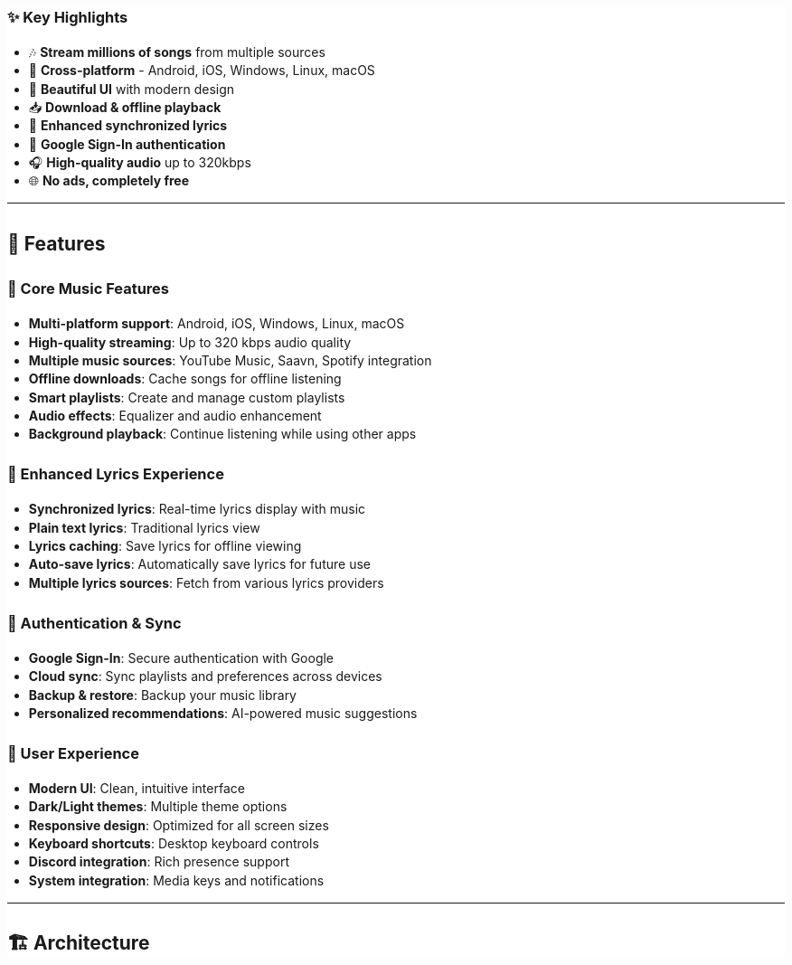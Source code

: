 
### ✨ Key Highlights
- 🎶 **Stream millions of songs** from multiple sources
- 📱 **Cross-platform** - Android, iOS, Windows, Linux, macOS
- 🎨 **Beautiful UI** with modern design
- 📥 **Download & offline playback**
- 🎵 **Enhanced synchronized lyrics**
- 🔐 **Google Sign-In authentication**
- 🎧 **High-quality audio** up to 320kbps
- 🌐 **No ads, completely free**

---

## 🚀 Features

### 🎵 Core Music Features
- **Multi-platform support**: Android, iOS, Windows, Linux, macOS
- **High-quality streaming**: Up to 320 kbps audio quality
- **Multiple music sources**: YouTube Music, Saavn, Spotify integration
- **Offline downloads**: Cache songs for offline listening
- **Smart playlists**: Create and manage custom playlists
- **Audio effects**: Equalizer and audio enhancement
- **Background playback**: Continue listening while using other apps

### 🎤 Enhanced Lyrics Experience
- **Synchronized lyrics**: Real-time lyrics display with music
- **Plain text lyrics**: Traditional lyrics view
- **Lyrics caching**: Save lyrics for offline viewing
- **Auto-save lyrics**: Automatically save lyrics for future use
- **Multiple lyrics sources**: Fetch from various lyrics providers

### 🔐 Authentication & Sync
- **Google Sign-In**: Secure authentication with Google
- **Cloud sync**: Sync playlists and preferences across devices
- **Backup & restore**: Backup your music library
- **Personalized recommendations**: AI-powered music suggestions

### 🎨 User Experience
- **Modern UI**: Clean, intuitive interface
- **Dark/Light themes**: Multiple theme options
- **Responsive design**: Optimized for all screen sizes
- **Keyboard shortcuts**: Desktop keyboard controls
- **Discord integration**: Rich presence support
- **System integration**: Media keys and notifications

---

## 🏗️ Architecture
